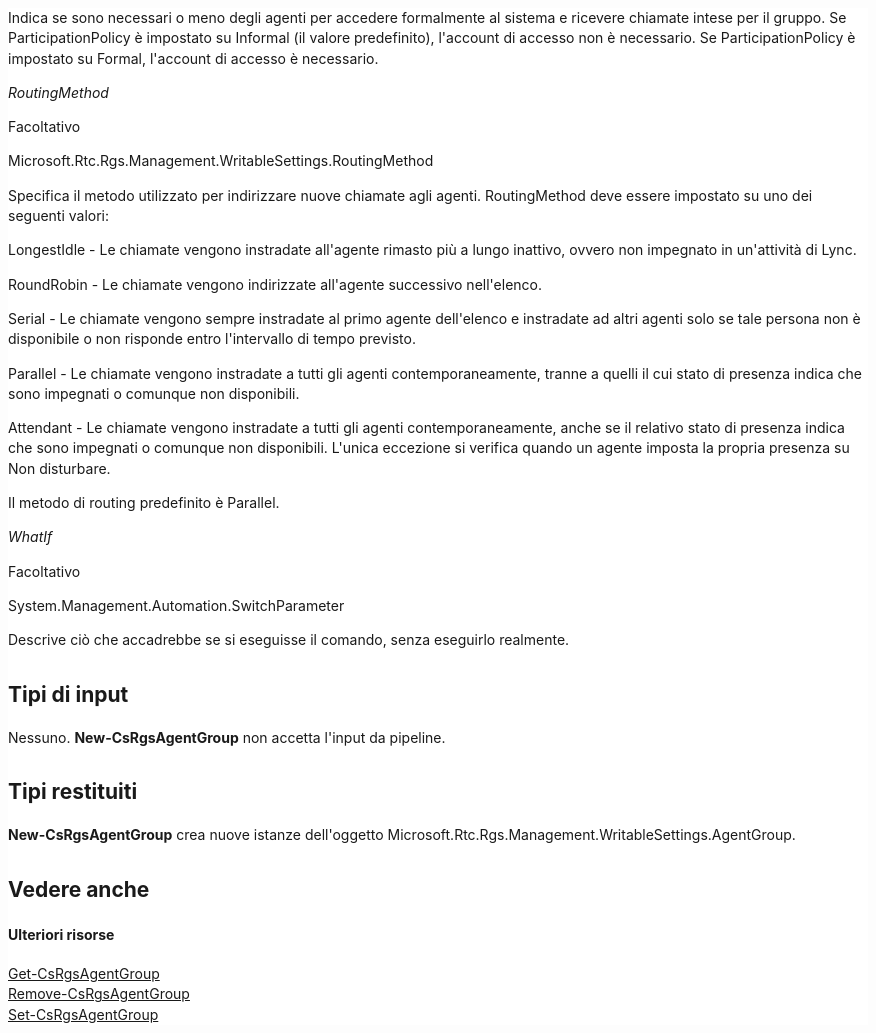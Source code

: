 <td><p>Indica se sono necessari o meno degli agenti per accedere formalmente al sistema e ricevere chiamate intese per il gruppo. Se ParticipationPolicy è impostato su Informal (il valore predefinito), l'account di accesso non è necessario. Se ParticipationPolicy è impostato su Formal, l'account di accesso è necessario.</p></td>
</tr>
<tr class="odd">
<td><p><em>RoutingMethod</em></p></td>
<td><p>Facoltativo</p></td>
<td><p>Microsoft.Rtc.Rgs.Management.WritableSettings.RoutingMethod</p></td>
<td><p>Specifica il metodo utilizzato per indirizzare nuove chiamate agli agenti. RoutingMethod deve essere impostato su uno dei seguenti valori:</p>
<p>LongestIdle - Le chiamate vengono instradate all'agente rimasto più a lungo inattivo, ovvero non impegnato in un'attività di Lync.</p>
<p>RoundRobin - Le chiamate vengono indirizzate all'agente successivo nell'elenco.</p>
<p>Serial - Le chiamate vengono sempre instradate al primo agente dell'elenco e instradate ad altri agenti solo se tale persona non è disponibile o non risponde entro l'intervallo di tempo previsto.</p>
<p>Parallel - Le chiamate vengono instradate a tutti gli agenti contemporaneamente, tranne a quelli il cui stato di presenza indica che sono impegnati o comunque non disponibili.</p>
<p>Attendant - Le chiamate vengono instradate a tutti gli agenti contemporaneamente, anche se il relativo stato di presenza indica che sono impegnati o comunque non disponibili. L'unica eccezione si verifica quando un agente imposta la propria presenza su Non disturbare.</p>
<p>Il metodo di routing predefinito è Parallel.</p></td>
</tr>
<tr class="even">
<td><p><em>WhatIf</em></p></td>
<td><p>Facoltativo</p></td>
<td><p>System.Management.Automation.SwitchParameter</p></td>
<td><p>Descrive ciò che accadrebbe se si eseguisse il comando, senza eseguirlo realmente.</p></td>
</tr>
</tbody>
</table>


## Tipi di input

Nessuno. **New-CsRgsAgentGroup** non accetta l'input da pipeline.

## Tipi restituiti

**New-CsRgsAgentGroup** crea nuove istanze dell'oggetto Microsoft.Rtc.Rgs.Management.WritableSettings.AgentGroup.

## Vedere anche

#### Ulteriori risorse

[Get-CsRgsAgentGroup](get-csrgsagentgroup.md)  
[Remove-CsRgsAgentGroup](remove-csrgsagentgroup.md)  
[Set-CsRgsAgentGroup](set-csrgsagentgroup.md)

